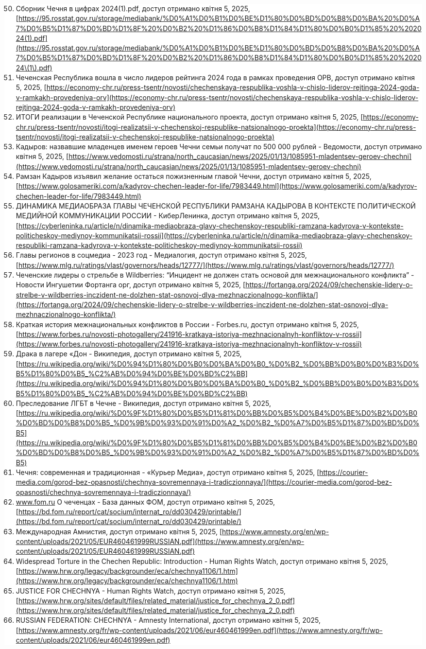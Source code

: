 50. Сборник Чечня в цифрах 2024(1).pdf, доступ отримано квітня 5, 2025, [https://95.rosstat.gov.ru/storage/mediabank/%D0%A1%D0%B1%D0%BE%D1%80%D0%BD%D0%B8%D0%BA%20%D0%A7%D0%B5%D1%87%D0%BD%D1%8F%20%D0%B2%20%D1%86%D0%B8%D1%84%D1%80%D0%B0%D1%85%20%202024(1).pdf](https://95.rosstat.gov.ru/storage/mediabank/%D0%A1%D0%B1%D0%BE%D1%80%D0%BD%D0%B8%D0%BA%20%D0%A7%D0%B5%D1%87%D0%BD%D1%8F%20%D0%B2%20%D1%86%D0%B8%D1%84%D1%80%D0%B0%D1%85%20%202024\(1\).pdf)
51. Чеченская Республика вошла в число лидеров рейтинга 2024 года в рамках проведения ОРВ, доступ отримано квітня 5, 2025, [https://economy-chr.ru/press-tsentr/novosti/chechenskaya-respublika-voshla-v-chislo-liderov-rejtinga-2024-goda-v-ramkakh-provedeniya-orv](https://economy-chr.ru/press-tsentr/novosti/chechenskaya-respublika-voshla-v-chislo-liderov-rejtinga-2024-goda-v-ramkakh-provedeniya-orv)
52. ИТОГИ реализации в Чеченской Республике национального проекта, доступ отримано квітня 5, 2025, [https://economy-chr.ru/press-tsentr/novosti/itogi-realizatsii-v-chechenskoj-respublike-natsionalnogo-proekta](https://economy-chr.ru/press-tsentr/novosti/itogi-realizatsii-v-chechenskoj-respublike-natsionalnogo-proekta)
53. Кадыров: назвавшие младенцев именем героев Чечни семьи получат по 500 000 рублей - Ведомости, доступ отримано квітня 5, 2025, [https://www.vedomosti.ru/strana/north_caucasian/news/2025/01/13/1085951-mladentsev-geroev-chechni](https://www.vedomosti.ru/strana/north_caucasian/news/2025/01/13/1085951-mladentsev-geroev-chechni)
54. Рамзан Кадыров изъявил желание остаться пожизненным главой Чечни, доступ отримано квітня 5, 2025, [https://www.golosameriki.com/a/kadyrov-chechen-leader-for-life/7983449.html](https://www.golosameriki.com/a/kadyrov-chechen-leader-for-life/7983449.html)
55. ДИНАМИКА МЕДИАОБРАЗА ГЛАВЫ ЧЕЧЕНСКОЙ РЕСПУБЛИКИ РАМЗАНА КАДЫРОВА В КОНТЕКСТЕ ПОЛИТИЧЕСКОЙ МЕДИЙНОЙ КОММУНИКАЦИИ РОССИИ - КиберЛенинка, доступ отримано квітня 5, 2025, [https://cyberleninka.ru/article/n/dinamika-mediaobraza-glavy-chechenskoy-respubliki-ramzana-kadyrova-v-kontekste-politicheskoy-mediynoy-kommunikatsii-rossii](https://cyberleninka.ru/article/n/dinamika-mediaobraza-glavy-chechenskoy-respubliki-ramzana-kadyrova-v-kontekste-politicheskoy-mediynoy-kommunikatsii-rossii)
56. Главы регионов в соцмедиа - 2023 год - Медиалогия, доступ отримано квітня 5, 2025, [https://www.mlg.ru/ratings/vlast/governors/heads/12777/](https://www.mlg.ru/ratings/vlast/governors/heads/12777/)
57. Чеченские лидеры о стрельбе в Wildberries: “Инцидент не должен стать основой для межнационального конфликта” - Новости Ингушетии Фортанга орг, доступ отримано квітня 5, 2025, [https://fortanga.org/2024/09/chechenskie-lidery-o-strelbe-v-wildberries-inczident-ne-dolzhen-stat-osnovoj-dlya-mezhnaczionalnogo-konflikta/](https://fortanga.org/2024/09/chechenskie-lidery-o-strelbe-v-wildberries-inczident-ne-dolzhen-stat-osnovoj-dlya-mezhnaczionalnogo-konflikta/)
58. Краткая история межнациональных конфликтов в России - Forbes.ru, доступ отримано квітня 5, 2025, [https://www.forbes.ru/novosti-photogallery/241916-kratkaya-istoriya-mezhnacionalnyh-konfliktov-v-rossii](https://www.forbes.ru/novosti-photogallery/241916-kratkaya-istoriya-mezhnacionalnyh-konfliktov-v-rossii)
59. Драка в лагере «Дон - Википедия, доступ отримано квітня 5, 2025, [https://ru.wikipedia.org/wiki/%D0%94%D1%80%D0%B0%D0%BA%D0%B0_%D0%B2_%D0%BB%D0%B0%D0%B3%D0%B5%D1%80%D0%B5_%C2%AB%D0%94%D0%BE%D0%BD%C2%BB](https://ru.wikipedia.org/wiki/%D0%94%D1%80%D0%B0%D0%BA%D0%B0_%D0%B2_%D0%BB%D0%B0%D0%B3%D0%B5%D1%80%D0%B5_%C2%AB%D0%94%D0%BE%D0%BD%C2%BB)
60. Преследование ЛГБТ в Чечне - Википедия, доступ отримано квітня 5, 2025, [https://ru.wikipedia.org/wiki/%D0%9F%D1%80%D0%B5%D1%81%D0%BB%D0%B5%D0%B4%D0%BE%D0%B2%D0%B0%D0%BD%D0%B8%D0%B5_%D0%9B%D0%93%D0%91%D0%A2_%D0%B2_%D0%A7%D0%B5%D1%87%D0%BD%D0%B5](https://ru.wikipedia.org/wiki/%D0%9F%D1%80%D0%B5%D1%81%D0%BB%D0%B5%D0%B4%D0%BE%D0%B2%D0%B0%D0%BD%D0%B8%D0%B5_%D0%9B%D0%93%D0%91%D0%A2_%D0%B2_%D0%A7%D0%B5%D1%87%D0%BD%D0%B5)
61. Чечня: современная и традиционная - «Курьер Медиа», доступ отримано квітня 5, 2025, [https://courier-media.com/gorod-bez-opasnosti/chechnya-sovremennaya-i-tradiczionnaya/](https://courier-media.com/gorod-bez-opasnosti/chechnya-sovremennaya-i-tradiczionnaya/)
62. www.fom.ru О чеченцах - База данных ФОМ, доступ отримано квітня 5, 2025, [https://bd.fom.ru/report/cat/socium/internat_ro/dd030429/printable/](https://bd.fom.ru/report/cat/socium/internat_ro/dd030429/printable/)
63. Международная Амнистия, доступ отримано квітня 5, 2025, [https://www.amnesty.org/en/wp-content/uploads/2021/05/EUR460461999RUSSIAN.pdf](https://www.amnesty.org/en/wp-content/uploads/2021/05/EUR460461999RUSSIAN.pdf)
64. Widespread Torture in the Chechen Republic: Introduction - Human Rights Watch, доступ отримано квітня 5, 2025, [https://www.hrw.org/legacy/backgrounder/eca/chechnya1106/1.htm](https://www.hrw.org/legacy/backgrounder/eca/chechnya1106/1.htm)
65. JUSTICE FOR CHECHNYA - Human Rights Watch, доступ отримано квітня 5, 2025, [https://www.hrw.org/sites/default/files/related_material/justice_for_chechnya_2_0.pdf](https://www.hrw.org/sites/default/files/related_material/justice_for_chechnya_2_0.pdf)
66. RUSSIAN FEDERATION: CHECHNYA - Amnesty International, доступ отримано квітня 5, 2025, [https://www.amnesty.org/fr/wp-content/uploads/2021/06/eur460461999en.pdf](https://www.amnesty.org/fr/wp-content/uploads/2021/06/eur460461999en.pdf)